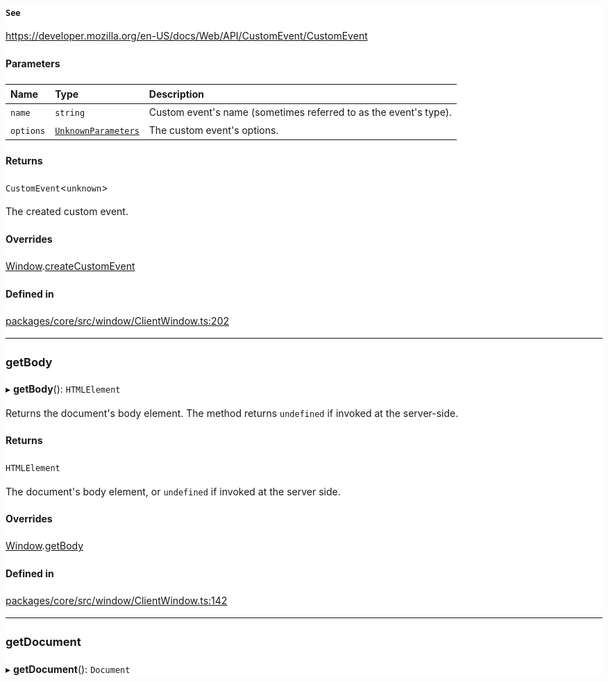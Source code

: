 **`See`**

https://developer.mozilla.org/en-US/docs/Web/API/CustomEvent/CustomEvent

#### Parameters

| Name | Type | Description |
| :------ | :------ | :------ |
| `name` | `string` | Custom event's name (sometimes referred to as the        event's type). |
| `options` | [`UnknownParameters`](../modules.md#unknownparameters) | The custom event's options. |

#### Returns

`CustomEvent`<`unknown`\>

The created custom event.

#### Overrides

[Window](Window.md).[createCustomEvent](Window.md#createcustomevent)

#### Defined in

[packages/core/src/window/ClientWindow.ts:202](https://github.com/seznam/ima/blob/16487954/packages/core/src/window/ClientWindow.ts#L202)

___

### getBody

▸ **getBody**(): `HTMLElement`

Returns the document's body element. The method returns
`undefined` if invoked at the server-side.

#### Returns

`HTMLElement`

The document's body element, or
        `undefined` if invoked at the server side.

#### Overrides

[Window](Window.md).[getBody](Window.md#getbody)

#### Defined in

[packages/core/src/window/ClientWindow.ts:142](https://github.com/seznam/ima/blob/16487954/packages/core/src/window/ClientWindow.ts#L142)

___

### getDocument

▸ **getDocument**(): `Document`
